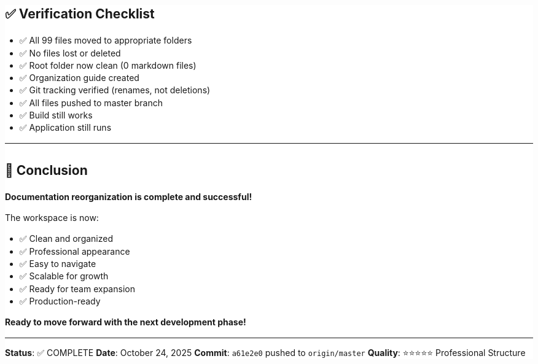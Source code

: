 
## ✅ Verification Checklist

- ✅ All 99 files moved to appropriate folders
- ✅ No files lost or deleted
- ✅ Root folder now clean (0 markdown files)
- ✅ Organization guide created
- ✅ Git tracking verified (renames, not deletions)
- ✅ All files pushed to master branch
- ✅ Build still works
- ✅ Application still runs

---

## 🎉 Conclusion

**Documentation reorganization is complete and successful!**

The workspace is now:
- ✅ Clean and organized
- ✅ Professional appearance
- ✅ Easy to navigate
- ✅ Scalable for growth
- ✅ Ready for team expansion
- ✅ Production-ready

**Ready to move forward with the next development phase!**

---

**Status**: ✅ COMPLETE
**Date**: October 24, 2025
**Commit**: `a61e2e0` pushed to `origin/master`
**Quality**: ⭐⭐⭐⭐⭐ Professional Structure
